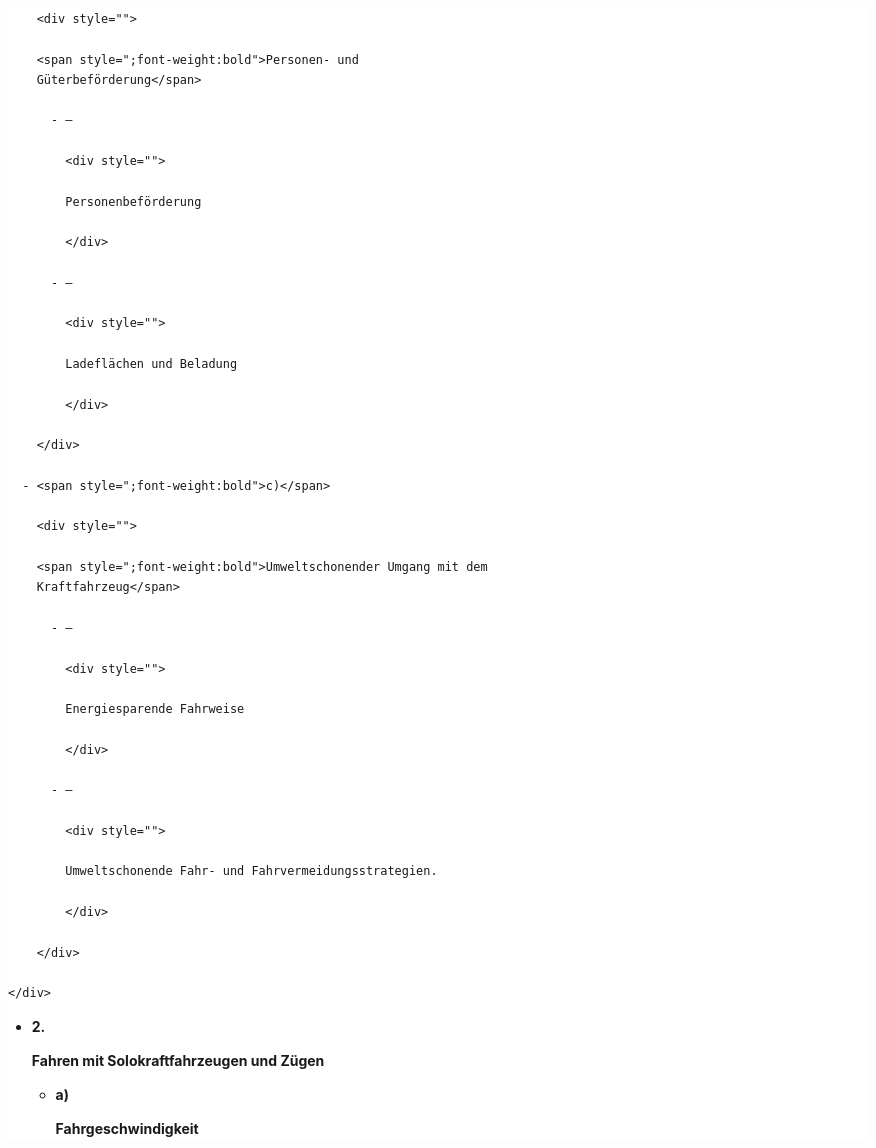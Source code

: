         <div style="">
        
        <span style=";font-weight:bold">Personen- und
        Güterbeförderung</span>
        
          - –
            
            <div style="">
            
            Personenbeförderung
            
            </div>
        
          - –
            
            <div style="">
            
            Ladeflächen und Beladung
            
            </div>
        
        </div>
    
      - <span style=";font-weight:bold">c)</span>
        
        <div style="">
        
        <span style=";font-weight:bold">Umweltschonender Umgang mit dem
        Kraftfahrzeug</span>
        
          - –
            
            <div style="">
            
            Energiesparende Fahrweise
            
            </div>
        
          - –
            
            <div style="">
            
            Umweltschonende Fahr- und Fahrvermeidungsstrategien.
            
            </div>
        
        </div>
    
    </div>

  - <span style=";font-weight:bold">2.</span>
    
    <div style="">
    
    <span style=";font-weight:bold">Fahren mit Solokraftfahrzeugen und
    Zügen</span>
    
      - <span style=";font-weight:bold">a)</span>
        
        <div style="">
        
        <span style=";font-weight:bold">Fahrgeschwindigkeit</span>
        
        </div>
    